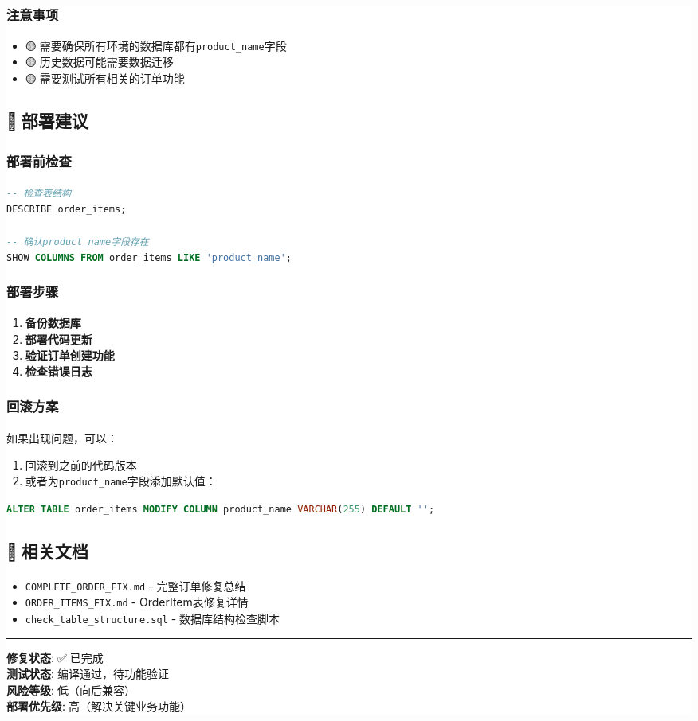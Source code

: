 ### 注意事项
- 🟡 需要确保所有环境的数据库都有`product_name`字段
- 🟡 历史数据可能需要数据迁移
- 🟡 需要测试所有相关的订单功能

## 🚀 部署建议

### 部署前检查
```sql
-- 检查表结构
DESCRIBE order_items;

-- 确认product_name字段存在
SHOW COLUMNS FROM order_items LIKE 'product_name';
```

### 部署步骤
1. **备份数据库**
2. **部署代码更新**
3. **验证订单创建功能**
4. **检查错误日志**

### 回滚方案
如果出现问题，可以：
1. 回滚到之前的代码版本
2. 或者为`product_name`字段添加默认值：
```sql
ALTER TABLE order_items MODIFY COLUMN product_name VARCHAR(255) DEFAULT '';
```

## 📝 相关文档

- `COMPLETE_ORDER_FIX.md` - 完整订单修复总结
- `ORDER_ITEMS_FIX.md` - OrderItem表修复详情
- `check_table_structure.sql` - 数据库结构检查脚本

---

**修复状态**: ✅ 已完成  
**测试状态**: 编译通过，待功能验证  
**风险等级**: 低（向后兼容）  
**部署优先级**: 高（解决关键业务功能）